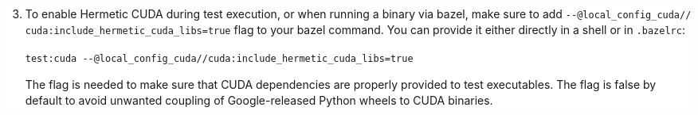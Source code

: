 3. To enable Hermetic CUDA during test execution, or when running a binary via
   bazel, make sure to add `--@local_config_cuda//cuda:include_hermetic_cuda_libs=true`
   flag to your bazel command. You can provide it either directly in a shell or
   in `.bazelrc`:
   ```
   test:cuda --@local_config_cuda//cuda:include_hermetic_cuda_libs=true
   ```
   The flag is needed to make sure that CUDA dependencies are properly provided
   to test executables. The flag is false by default to avoid unwanted coupling
   of Google-released Python wheels to CUDA binaries.

